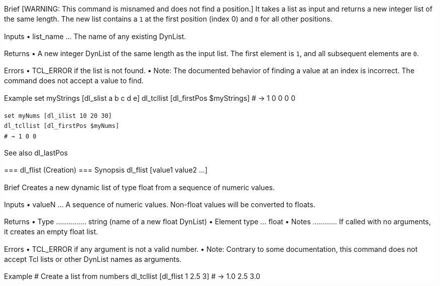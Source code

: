 Brief
    [WARNING: This command is misnamed and does not find a position.]
    It takes a list as input and returns a new integer list of the same
    length. The new list contains a `1` at the first position (index 0)
    and `0` for all other positions.

Inputs
    • list_name … The name of any existing DynList.

Returns
    • A new integer DynList of the same length as the input list. The first
      element is `1`, and all subsequent elements are `0`.

Errors
    • TCL_ERROR if the list is not found.
    • Note: The documented behavior of finding a value at an index is
      incorrect. The command does not accept a value to find.

Example
    set myStrings [dl_slist a b c d e]
    dl_tcllist [dl_firstPos $myStrings]
    # → 1 0 0 0 0

    set myNums [dl_ilist 10 20 30]
    dl_tcllist [dl_firstPos $myNums]
    # → 1 0 0

See also
    dl_lastPos

=== dl_flist (Creation) ===
Synopsis
    dl_flist [value1 value2 ...]

Brief
    Creates a new dynamic list of type float from a sequence of numeric values.

Inputs
    • valueN … A sequence of numeric values. Non-float values will be
               converted to floats.

Returns
    • Type …………… string (name of a new float DynList)
    • Element type … float
    • Notes ………… If called with no arguments, it creates an empty float list.

Errors
    • TCL_ERROR if any argument is not a valid number.
    • Note: Contrary to some documentation, this command does not accept Tcl
      lists or other DynList names as arguments.

Example
    # Create a list from numbers
    dl_tcllist [dl_flist 1 2.5 3]
    # → 1.0 2.5 3.0
